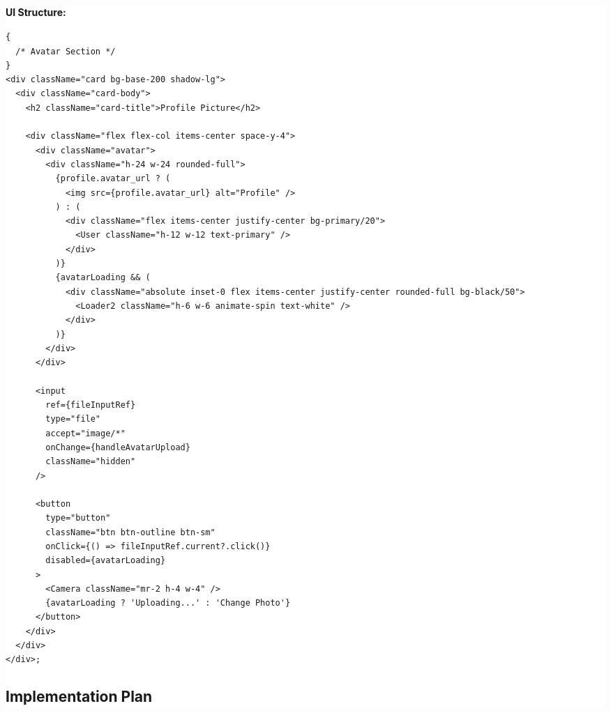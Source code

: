 **UI Structure:**

```tsx
{
  /* Avatar Section */
}
<div className="card bg-base-200 shadow-lg">
  <div className="card-body">
    <h2 className="card-title">Profile Picture</h2>

    <div className="flex flex-col items-center space-y-4">
      <div className="avatar">
        <div className="h-24 w-24 rounded-full">
          {profile.avatar_url ? (
            <img src={profile.avatar_url} alt="Profile" />
          ) : (
            <div className="flex items-center justify-center bg-primary/20">
              <User className="h-12 w-12 text-primary" />
            </div>
          )}
          {avatarLoading && (
            <div className="absolute inset-0 flex items-center justify-center rounded-full bg-black/50">
              <Loader2 className="h-6 w-6 animate-spin text-white" />
            </div>
          )}
        </div>
      </div>

      <input
        ref={fileInputRef}
        type="file"
        accept="image/*"
        onChange={handleAvatarUpload}
        className="hidden"
      />

      <button
        type="button"
        className="btn btn-outline btn-sm"
        onClick={() => fileInputRef.current?.click()}
        disabled={avatarLoading}
      >
        <Camera className="mr-2 h-4 w-4" />
        {avatarLoading ? 'Uploading...' : 'Change Photo'}
      </button>
    </div>
  </div>
</div>;
```

## Implementation Plan
